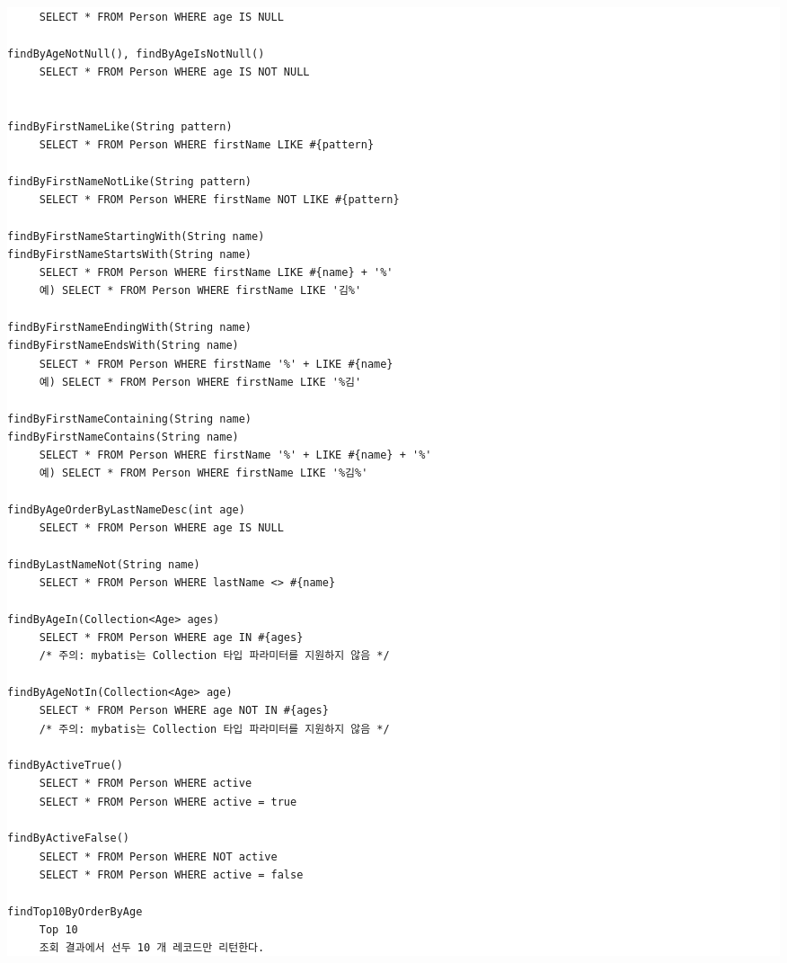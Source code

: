 ```
     SELECT * FROM Person WHERE age IS NULL

findByAgeNotNull(), findByAgeIsNotNull()
     SELECT * FROM Person WHERE age IS NOT NULL


findByFirstNameLike(String pattern)
     SELECT * FROM Person WHERE firstName LIKE #{pattern}

findByFirstNameNotLike(String pattern)
     SELECT * FROM Person WHERE firstName NOT LIKE #{pattern}

findByFirstNameStartingWith(String name)
findByFirstNameStartsWith(String name)
     SELECT * FROM Person WHERE firstName LIKE #{name} + '%'
     예) SELECT * FROM Person WHERE firstName LIKE '김%'

findByFirstNameEndingWith(String name)
findByFirstNameEndsWith(String name)
     SELECT * FROM Person WHERE firstName '%' + LIKE #{name}
     예) SELECT * FROM Person WHERE firstName LIKE '%김'

findByFirstNameContaining(String name)
findByFirstNameContains(String name)
     SELECT * FROM Person WHERE firstName '%' + LIKE #{name} + '%'
     예) SELECT * FROM Person WHERE firstName LIKE '%김%'

findByAgeOrderByLastNameDesc(int age)
     SELECT * FROM Person WHERE age IS NULL

findByLastNameNot(String name)
     SELECT * FROM Person WHERE lastName <> #{name}

findByAgeIn(Collection<Age> ages)
     SELECT * FROM Person WHERE age IN #{ages}            
     /* 주의: mybatis는 Collection 타입 파라미터를 지원하지 않음 */

findByAgeNotIn(Collection<Age> age)
     SELECT * FROM Person WHERE age NOT IN #{ages}
     /* 주의: mybatis는 Collection 타입 파라미터를 지원하지 않음 */

findByActiveTrue()
     SELECT * FROM Person WHERE active 
     SELECT * FROM Person WHERE active = true

findByActiveFalse()
     SELECT * FROM Person WHERE NOT active 
     SELECT * FROM Person WHERE active = false

findTop10ByOrderByAge
     Top 10 
     조회 결과에서 선두 10 개 레코드만 리턴한다.
```
